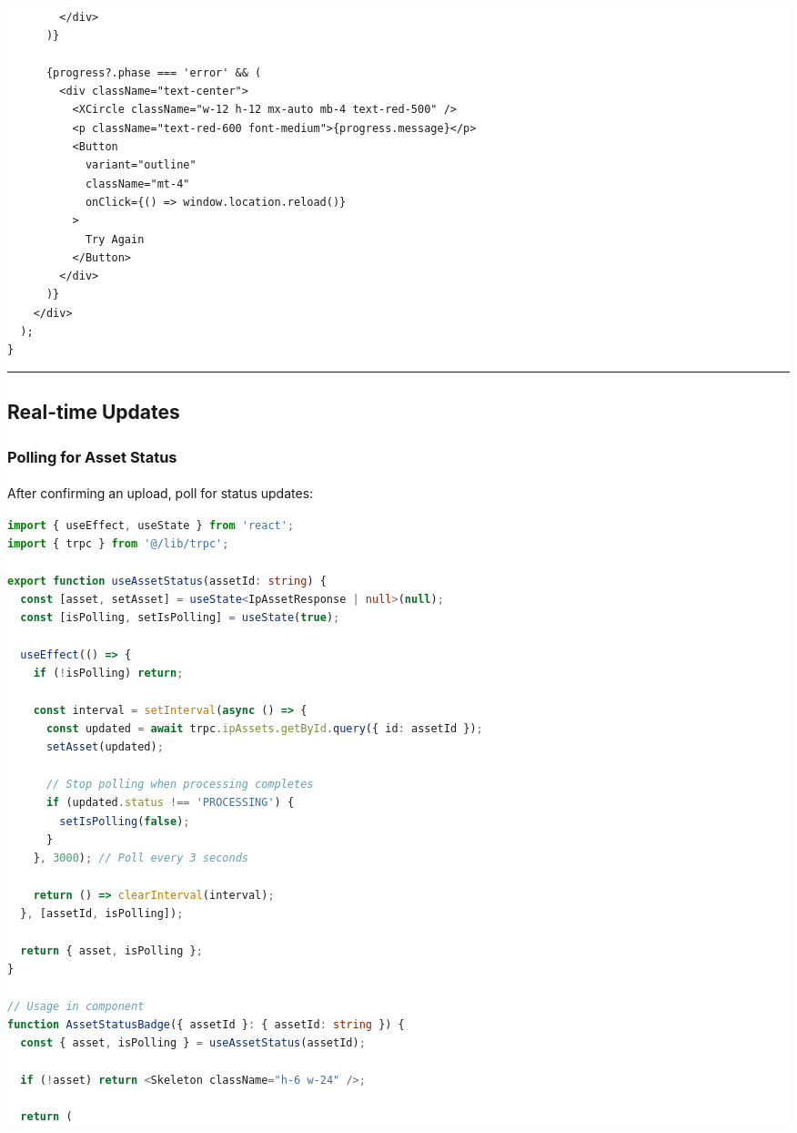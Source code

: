 ```tsx
        </div>
      )}
      
      {progress?.phase === 'error' && (
        <div className="text-center">
          <XCircle className="w-12 h-12 mx-auto mb-4 text-red-500" />
          <p className="text-red-600 font-medium">{progress.message}</p>
          <Button
            variant="outline"
            className="mt-4"
            onClick={() => window.location.reload()}
          >
            Try Again
          </Button>
        </div>
      )}
    </div>
  );
}
```

---

## Real-time Updates

### Polling for Asset Status

After confirming an upload, poll for status updates:

```typescript
import { useEffect, useState } from 'react';
import { trpc } from '@/lib/trpc';

export function useAssetStatus(assetId: string) {
  const [asset, setAsset] = useState<IpAssetResponse | null>(null);
  const [isPolling, setIsPolling] = useState(true);
  
  useEffect(() => {
    if (!isPolling) return;
    
    const interval = setInterval(async () => {
      const updated = await trpc.ipAssets.getById.query({ id: assetId });
      setAsset(updated);
      
      // Stop polling when processing completes
      if (updated.status !== 'PROCESSING') {
        setIsPolling(false);
      }
    }, 3000); // Poll every 3 seconds
    
    return () => clearInterval(interval);
  }, [assetId, isPolling]);
  
  return { asset, isPolling };
}

// Usage in component
function AssetStatusBadge({ assetId }: { assetId: string }) {
  const { asset, isPolling } = useAssetStatus(assetId);
  
  if (!asset) return <Skeleton className="h-6 w-24" />;
  
  return (
```